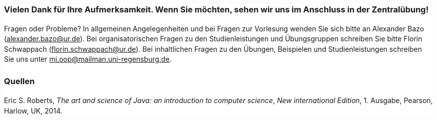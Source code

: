 >>>


### Vielen Dank für Ihre Aufmerksamkeit. Wenn Sie möchten, sehen wir uns im Anschluss in der Zentralübung!

<span class="blocktext">Fragen oder Probleme? In allgemeinen Angelegenheiten und bei Fragen zur Vorlesung wenden Sie sich bitte an Alexander Bazo (alexander.bazo@ur.de). Bei organisatorischen Fragen zu den Studienleistungen und Übungsgruppen schreiben Sie bitte Florin Schwappach (florin.schwappach@ur.de). Bei inhaltlichen Fragen zu den Übungen, Beispielen und Studienleistungen schreiben Sie uns unter mi.oop@mailman.uni-regensburg.de.</span>

>>>

### Quellen

<span class="sources">Eric S. Roberts, *The art and science of Java: an introduction to computer science*, *New international Edition*, 1. Ausgabe, Pearson, Harlow, UK, 2014.
</span>